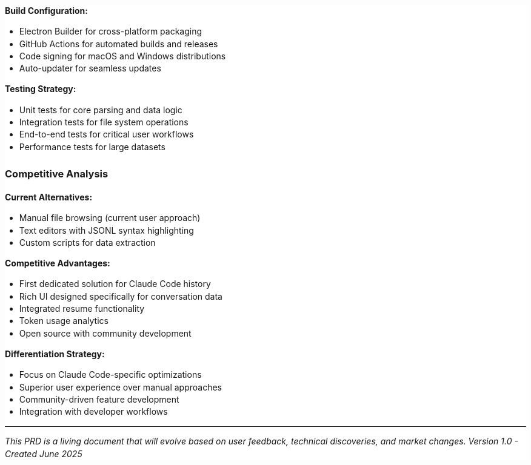 **Build Configuration:**
- Electron Builder for cross-platform packaging
- GitHub Actions for automated builds and releases
- Code signing for macOS and Windows distributions
- Auto-updater for seamless updates

**Testing Strategy:**
- Unit tests for core parsing and data logic
- Integration tests for file system operations
- End-to-end tests for critical user workflows
- Performance tests for large datasets

### Competitive Analysis

**Current Alternatives:**
- Manual file browsing (current user approach)
- Text editors with JSONL syntax highlighting
- Custom scripts for data extraction

**Competitive Advantages:**
- First dedicated solution for Claude Code history
- Rich UI designed specifically for conversation data
- Integrated resume functionality
- Token usage analytics
- Open source with community development

**Differentiation Strategy:**
- Focus on Claude Code-specific optimizations
- Superior user experience over manual approaches
- Community-driven feature development
- Integration with developer workflows

---

*This PRD is a living document that will evolve based on user feedback, technical discoveries, and market changes. Version 1.0 - Created June 2025*